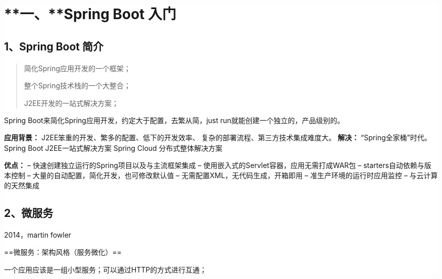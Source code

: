 # **一、**Spring Boot 入门

## 1、Spring Boot 简介

> 简化Spring应用开发的一个框架；
>
> 整个Spring技术栈的一个大整合；
>
> J2EE开发的一站式解决方案；

Spring Boot来简化Spring应用开发，约定大于配置，去繁从简，just run就能创建一个独立的，产品级别的。

**应用背景：**
J2EE笨重的开发、繁多的配置、低下的开发效率、
复杂的部署流程、第三方技术集成难度大。
**解决：**
“Spring全家桶”时代。
Spring Boot  J2EE一站式解决方案
Spring Cloud 分布式整体解决方案



**优点：**
– 快速创建独立运行的Spring项目以及与主流框架集成
– 使用嵌入式的Servlet容器，应用无需打成WAR包
– starters自动依赖与版本控制
– 大量的自动配置，简化开发，也可修改默认值
– 无需配置XML，无代码生成，开箱即用
– 准生产环境的运行时应用监控
– 与云计算的天然集成





## 2、微服务

2014，martin fowler

==微服务：架构风格（服务微化）==

一个应用应该是一组小型服务；可以通过HTTP的方式进行互通；
